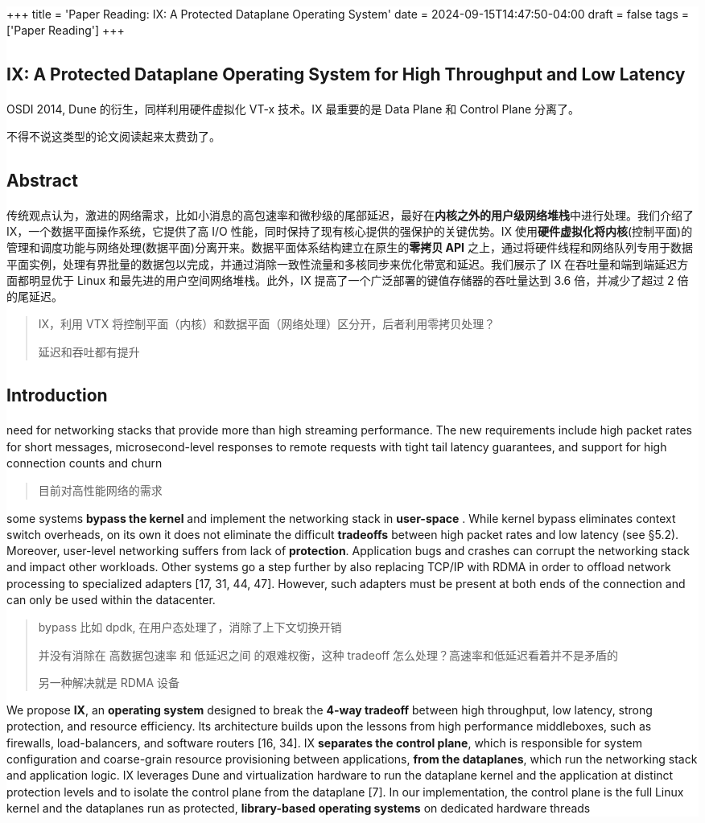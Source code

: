 +++
title = 'Paper Reading: IX: A Protected Dataplane Operating System'
date = 2024-09-15T14:47:50-04:00
draft = false
tags = ['Paper Reading']
+++

## IX: A Protected Dataplane Operating System for High Throughput and Low Latency

OSDI 2014, Dune 的衍生，同样利用硬件虚拟化 VT-x 技术。IX 最重要的是 Data Plane 和 Control Plane 分离了。

不得不说这类型的论文阅读起来太费劲了。

## Abstract

传统观点认为，激进的网络需求，比如小消息的高包速率和微秒级的尾部延迟，最好在**内核之外的用户级网络堆栈**中进行处理。我们介绍了 IX，一个数据平面操作系统，它提供了高 I/O 性能，同时保持了现有核心提供的强保护的关键优势。IX 使用**硬件虚拟化将内核**(控制平面)的管理和调度功能与网络处理(数据平面)分离开来。数据平面体系结构建立在原生的**零拷贝 API** 之上，通过将硬件线程和网络队列专用于数据平面实例，处理有界批量的数据包以完成，并通过消除一致性流量和多核同步来优化带宽和延迟。我们展示了 IX 在吞吐量和端到端延迟方面都明显优于 Linux 和最先进的用户空间网络堆栈。此外，IX 提高了一个广泛部署的键值存储器的吞吐量达到 3.6 倍，并减少了超过 2 倍的尾延迟。

> IX，利用 VTX 将控制平面（内核）和数据平面（网络处理）区分开，后者利用零拷贝处理？
>
> 延迟和吞吐都有提升

## Introduction

need for networking stacks that provide more than high streaming performance. The new requirements include high packet rates for short messages, microsecond-level responses to remote requests with tight tail latency guarantees, and support for high connection counts and churn

> 目前对高性能网络的需求

some systems **bypass the kernel** and implement the networking stack in **user-space** . While kernel bypass eliminates context switch overheads, on its own it does not eliminate the difficult **tradeoffs** between high packet rates and low latency (see §5.2). Moreover, user-level networking suffers from lack of **protection**. Application bugs and crashes can corrupt the networking stack and impact other workloads. Other systems go a step further by also replacing TCP/IP with RDMA in order to offload network processing to specialized adapters [17, 31, 44, 47]. However, such adapters must be present at both ends of the connection and can only be used within the datacenter.

> bypass 比如 dpdk, 在用户态处理了，消除了上下文切换开销
>
> 并没有消除在 高数据包速率 和 低延迟之间 的艰难权衡，这种 tradeoff 怎么处理？高速率和低延迟看着并不是矛盾的
>
> 另一种解决就是 RDMA 设备

We propose **IX**, an **operating system** designed to break the **4-way tradeoff** between high throughput, low latency, strong protection, and resource efficiency. Its architecture builds upon the lessons from high performance middleboxes, such as firewalls, load-balancers, and software routers [16, 34]. IX **separates the control plane**, which is responsible for system configuration and coarse-grain resource provisioning between applications, **from the dataplanes**, which run the networking stack and application logic. IX leverages Dune and virtualization hardware to run the dataplane kernel and the application at distinct protection levels and to isolate the control plane from the dataplane [7]. In our implementation, the control plane is the full Linux kernel and the dataplanes run as protected, **library-based operating systems** on dedicated hardware threads

